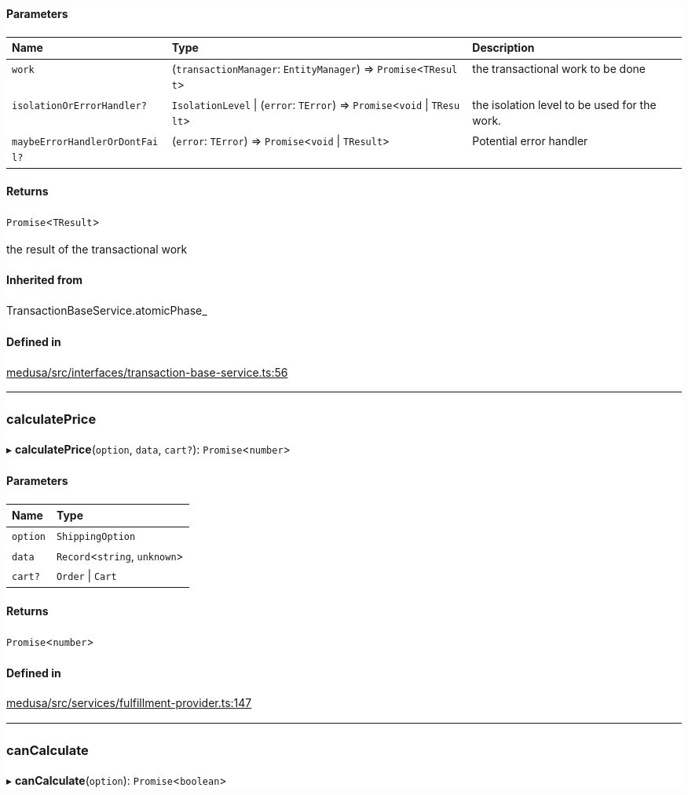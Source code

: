 #### Parameters

| Name | Type | Description |
| :------ | :------ | :------ |
| `work` | (`transactionManager`: `EntityManager`) => `Promise`<`TResult`\> | the transactional work to be done |
| `isolationOrErrorHandler?` | `IsolationLevel` \| (`error`: `TError`) => `Promise`<`void` \| `TResult`\> | the isolation level to be used for the work. |
| `maybeErrorHandlerOrDontFail?` | (`error`: `TError`) => `Promise`<`void` \| `TResult`\> | Potential error handler |

#### Returns

`Promise`<`TResult`\>

the result of the transactional work

#### Inherited from

TransactionBaseService.atomicPhase\_

#### Defined in

[medusa/src/interfaces/transaction-base-service.ts:56](https://github.com/medusajs/medusa/blob/755f9cf30/packages/medusa/src/interfaces/transaction-base-service.ts#L56)

___

### calculatePrice

▸ **calculatePrice**(`option`, `data`, `cart?`): `Promise`<`number`\>

#### Parameters

| Name | Type |
| :------ | :------ |
| `option` | `ShippingOption` |
| `data` | `Record`<`string`, `unknown`\> |
| `cart?` | `Order` \| `Cart` |

#### Returns

`Promise`<`number`\>

#### Defined in

[medusa/src/services/fulfillment-provider.ts:147](https://github.com/medusajs/medusa/blob/755f9cf30/packages/medusa/src/services/fulfillment-provider.ts#L147)

___

### canCalculate

▸ **canCalculate**(`option`): `Promise`<`boolean`\>

